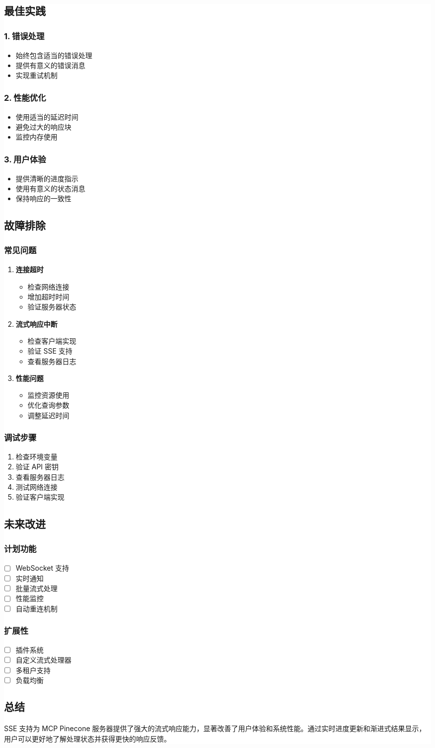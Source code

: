 ## 最佳实践

### 1. 错误处理
- 始终包含适当的错误处理
- 提供有意义的错误消息
- 实现重试机制

### 2. 性能优化
- 使用适当的延迟时间
- 避免过大的响应块
- 监控内存使用

### 3. 用户体验
- 提供清晰的进度指示
- 使用有意义的状态消息
- 保持响应的一致性

## 故障排除

### 常见问题

1. **连接超时**
   - 检查网络连接
   - 增加超时时间
   - 验证服务器状态

2. **流式响应中断**
   - 检查客户端实现
   - 验证 SSE 支持
   - 查看服务器日志

3. **性能问题**
   - 监控资源使用
   - 优化查询参数
   - 调整延迟时间

### 调试步骤

1. 检查环境变量
2. 验证 API 密钥
3. 查看服务器日志
4. 测试网络连接
5. 验证客户端实现

## 未来改进

### 计划功能
- [ ] WebSocket 支持
- [ ] 实时通知
- [ ] 批量流式处理
- [ ] 性能监控
- [ ] 自动重连机制

### 扩展性
- [ ] 插件系统
- [ ] 自定义流式处理器
- [ ] 多租户支持
- [ ] 负载均衡

## 总结

SSE 支持为 MCP Pinecone 服务器提供了强大的流式响应能力，显著改善了用户体验和系统性能。通过实时进度更新和渐进式结果显示，用户可以更好地了解处理状态并获得更快的响应反馈。 